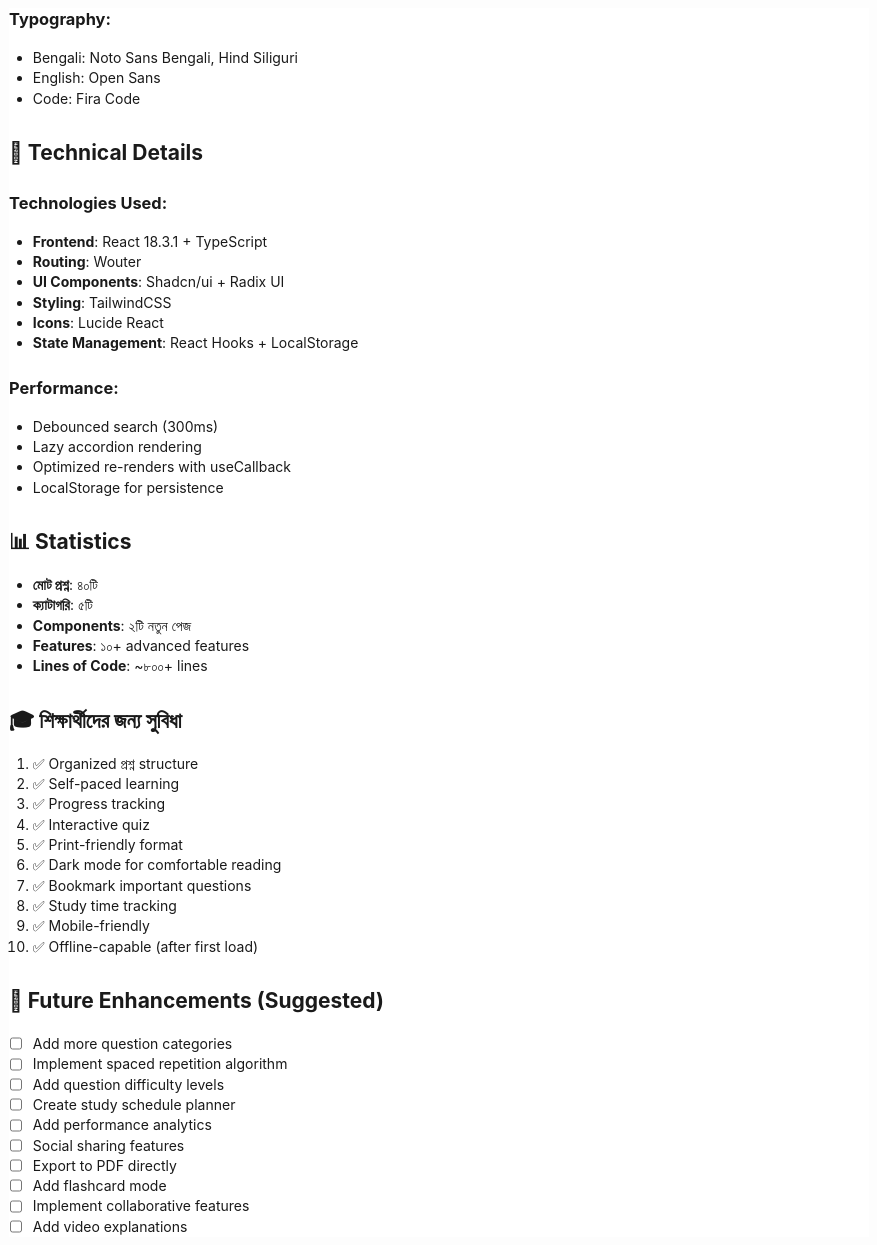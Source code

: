 ### Typography:
- Bengali: Noto Sans Bengali, Hind Siliguri
- English: Open Sans
- Code: Fira Code

## 🔧 Technical Details

### Technologies Used:
- **Frontend**: React 18.3.1 + TypeScript
- **Routing**: Wouter
- **UI Components**: Shadcn/ui + Radix UI
- **Styling**: TailwindCSS
- **Icons**: Lucide React
- **State Management**: React Hooks + LocalStorage

### Performance:
- Debounced search (300ms)
- Lazy accordion rendering
- Optimized re-renders with useCallback
- LocalStorage for persistence

## 📊 Statistics

- **মোট প্রশ্ন**: ৪০টি
- **ক্যাটাগরি**: ৫টি
- **Components**: ২টি নতুন পেজ
- **Features**: ১০+ advanced features
- **Lines of Code**: ~৮০০+ lines

## 🎓 শিক্ষার্থীদের জন্য সুবিধা

1. ✅ Organized প্রশ্ন structure
2. ✅ Self-paced learning
3. ✅ Progress tracking
4. ✅ Interactive quiz
5. ✅ Print-friendly format
6. ✅ Dark mode for comfortable reading
7. ✅ Bookmark important questions
8. ✅ Study time tracking
9. ✅ Mobile-friendly
10. ✅ Offline-capable (after first load)

## 🔮 Future Enhancements (Suggested)

- [ ] Add more question categories
- [ ] Implement spaced repetition algorithm
- [ ] Add question difficulty levels
- [ ] Create study schedule planner
- [ ] Add performance analytics
- [ ] Social sharing features
- [ ] Export to PDF directly
- [ ] Add flashcard mode
- [ ] Implement collaborative features
- [ ] Add video explanations
